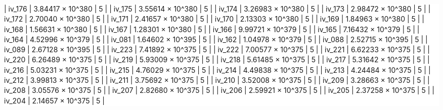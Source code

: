 | iv_176 | 3.84417 × 10^380 | 5 |
| iv_175 | 3.55614 × 10^380 | 5 |
| iv_174 | 3.26983 × 10^380 | 5 |
| iv_173 | 2.98472 × 10^380 | 5 |
| iv_172 | 2.70040 × 10^380 | 5 |
| iv_171 | 2.41657 × 10^380 | 5 |
| iv_170 | 2.13303 × 10^380 | 5 |
| iv_169 | 1.84963 × 10^380 | 5 |
| iv_168 | 1.56631 × 10^380 | 5 |
| iv_167 | 1.28301 × 10^380 | 5 |
| iv_166 | 9.99721 × 10^379 | 5 |
| iv_165 | 7.16432 × 10^379 | 5 |
| iv_164 | 4.52996 × 10^379 | 5 |
| iv_081 | 1.64602 × 10^395 | 5 |
| iv_162 | 1.04978 × 10^379 | 5 |
| iv_088 | 2.52715 × 10^395 | 5 |
| iv_089 | 2.67128 × 10^395 | 5 |
| iv_223 | 7.41892 × 10^375 | 5 |
| iv_222 | 7.00577 × 10^375 | 5 |
| iv_221 | 6.62233 × 10^375 | 5 |
| iv_220 | 6.26489 × 10^375 | 5 |
| iv_219 | 5.93009 × 10^375 | 5 |
| iv_218 | 5.61485 × 10^375 | 5 |
| iv_217 | 5.31642 × 10^375 | 5 |
| iv_216 | 5.03231 × 10^375 | 5 |
| iv_215 | 4.76029 × 10^375 | 5 |
| iv_214 | 4.49838 × 10^375 | 5 |
| iv_213 | 4.24484 × 10^375 | 5 |
| iv_212 | 3.99813 × 10^375 | 5 |
| iv_211 | 3.75692 × 10^375 | 5 |
| iv_210 | 3.52008 × 10^375 | 5 |
| iv_209 | 3.28663 × 10^375 | 5 |
| iv_208 | 3.05576 × 10^375 | 5 |
| iv_207 | 2.82680 × 10^375 | 5 |
| iv_206 | 2.59921 × 10^375 | 5 |
| iv_205 | 2.37258 × 10^375 | 5 |
| iv_204 | 2.14657 × 10^375 | 5 |